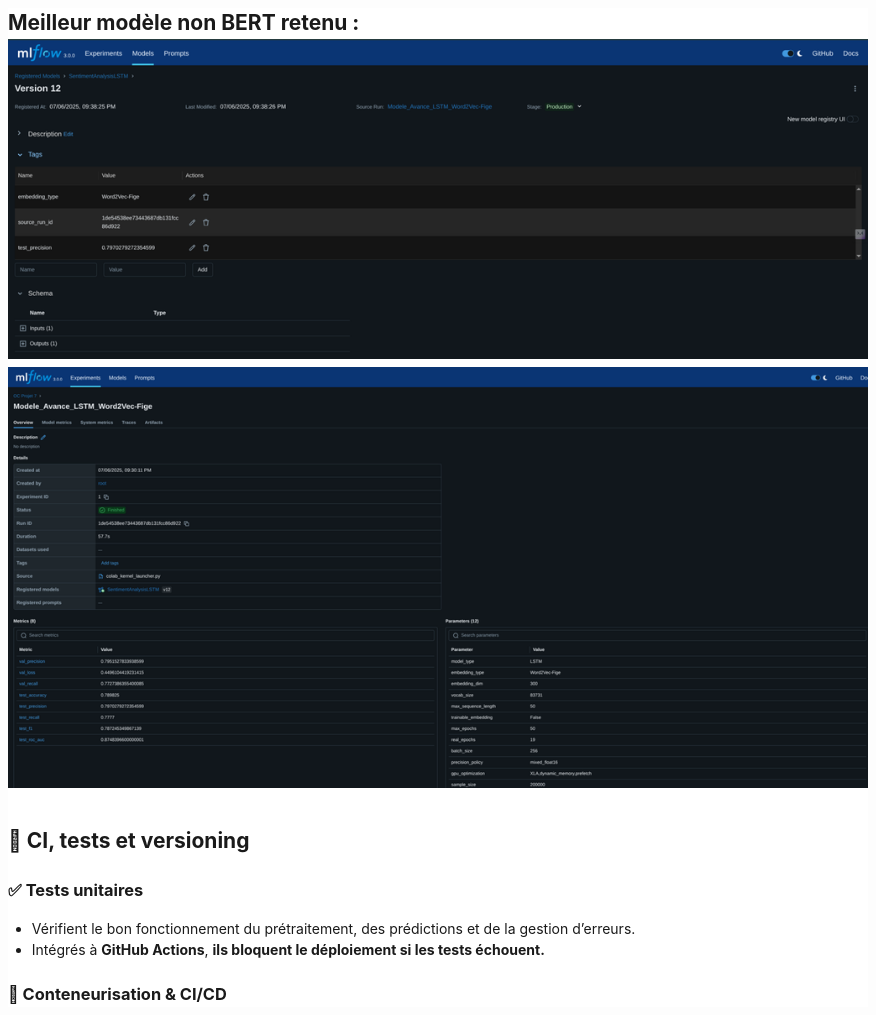 Meilleur modèle non BERT retenu :
![Modèle retenu](mlflow_models_registry_best_LSTM_model-1.png)
![Meilleur modèle non BERT](mlflolw_experiments_dashboard_best_LSTM_model-1.png)
---

## 🧪 CI, tests et versioning

### ✅ Tests unitaires

- Vérifient le bon fonctionnement du prétraitement, des prédictions et de la gestion d’erreurs.
- Intégrés à **GitHub Actions**, **ils bloquent le déploiement si les tests échouent.**

### 🐳 Conteneurisation & CI/CD
